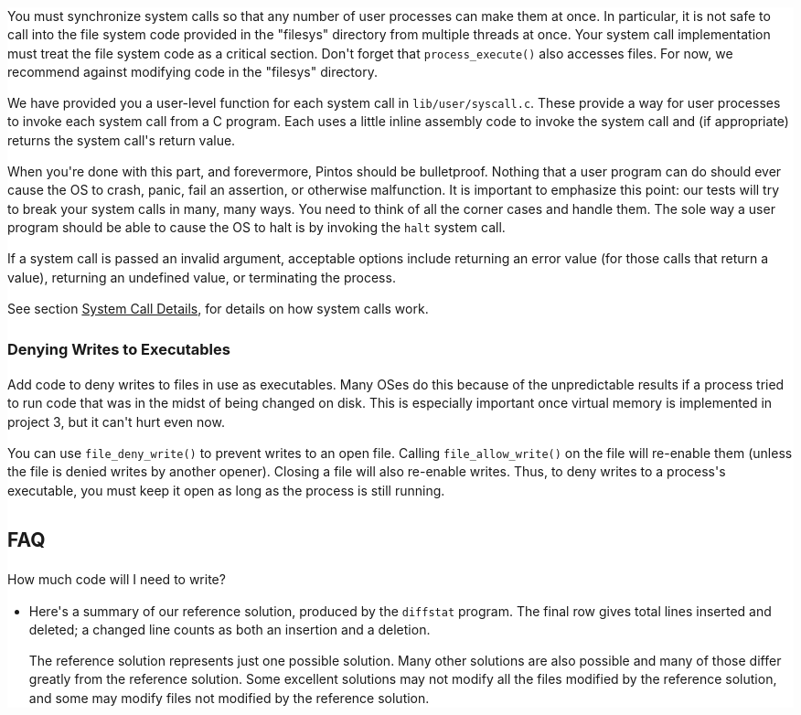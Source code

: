 You must synchronize system calls so that any number of user processes
can make them at once. In particular, it is not safe to call into the
file system code provided in the "filesys" directory from multiple
threads at once. Your system call implementation must treat the file
system code as a critical section. Don't forget that
`process_execute()` also accesses files. For now, we recommend against
modifying code in the "filesys" directory.

We have provided you a user-level function for each system call in
`lib/user/syscall.c`. These provide a way for user processes to invoke
each system call from a C program. Each uses a little inline assembly
code to invoke the system call and (if appropriate) returns the system
call's return value.

When you're done with this part, and forevermore, Pintos should be
bulletproof. Nothing that a user program can do should ever cause the OS
to crash, panic, fail an assertion, or otherwise malfunction. It is
important to emphasize this point: our tests will try to break your
system calls in many, many ways. You need to think of all the corner
cases and handle them. The sole way a user program should be able to
cause the OS to halt is by invoking the `halt` system call.

If a system call is passed an invalid argument, acceptable options
include returning an error value (for those calls that return a value),
returning an undefined value, or terminating the process.

See section [System Call Details](#system-call-details), for
details on how system calls work.


### Denying Writes to Executables

Add code to deny writes to files in use as executables. Many OSes do
this because of the unpredictable results if a process tried to run code
that was in the midst of being changed on disk. This is especially
important once virtual memory is implemented in project 3, but it can't
hurt even now.

You can use `file_deny_write()` to prevent writes to an open file.
Calling `file_allow_write()` on the file will re-enable them (unless the
file is denied writes by another opener). Closing a file will also
re-enable writes. Thus, to deny writes to a process's executable, you
must keep it open as long as the process is still running.


## FAQ

How much code will I need to write?

-   Here's a summary of our reference solution, produced by the
    `diffstat` program. The final row gives total lines inserted and
    deleted; a changed line counts as both an insertion and a deletion.

    The reference solution represents just one possible solution. Many
    other solutions are also possible and many of those differ greatly
    from the reference solution. Some excellent solutions may not modify
    all the files modified by the reference solution, and some may
    modify files not modified by the reference solution.
